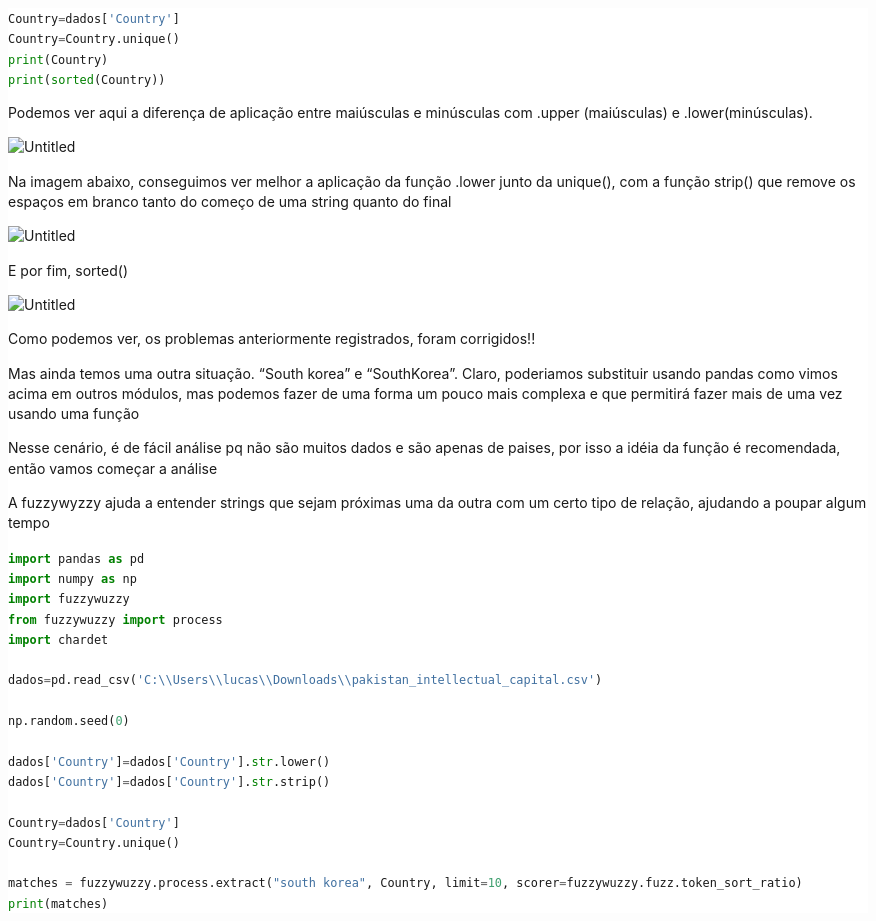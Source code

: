 ```python
Country=dados['Country']
Country=Country.unique()
print(Country)
print(sorted(Country))
```

Podemos ver aqui a diferença de aplicação entre maiúsculas e minúsculas com .upper (maiúsculas) e .lower(minúsculas).

![Untitled](Escolinha%20%F0%9F%AB%95%203ff711aeae3f4f1593cf2585e5e5b498/Untitled%2029.png)

Na imagem abaixo, conseguimos ver melhor a aplicação da função .lower junto da unique(), com a função strip() que remove os espaços em branco tanto do começo de uma string quanto do final

![Untitled](Escolinha%20%F0%9F%AB%95%203ff711aeae3f4f1593cf2585e5e5b498/Untitled%2030.png)

E por fim, sorted()

![Untitled](Escolinha%20%F0%9F%AB%95%203ff711aeae3f4f1593cf2585e5e5b498/Untitled%2031.png)

Como podemos ver, os problemas anteriormente registrados, foram corrigidos!!

Mas ainda temos uma outra situação. “South korea” e “SouthKorea”. Claro, poderiamos substituir usando pandas como vimos acima em outros módulos, mas podemos fazer de uma forma um pouco mais complexa e que permitirá fazer mais de uma vez usando uma função

Nesse cenário, é de fácil análise pq não são muitos dados e são apenas de paises, por isso a idéia da função é recomendada, então vamos começar a análise 

A fuzzywyzzy ajuda a entender strings que sejam próximas uma da outra com um certo tipo de relação, ajudando a poupar algum tempo

```python
import pandas as pd
import numpy as np
import fuzzywuzzy
from fuzzywuzzy import process
import chardet

dados=pd.read_csv('C:\\Users\\lucas\\Downloads\\pakistan_intellectual_capital.csv')

np.random.seed(0)

dados['Country']=dados['Country'].str.lower()
dados['Country']=dados['Country'].str.strip()

Country=dados['Country']
Country=Country.unique()

matches = fuzzywuzzy.process.extract("south korea", Country, limit=10, scorer=fuzzywuzzy.fuzz.token_sort_ratio)
print(matches)
```
